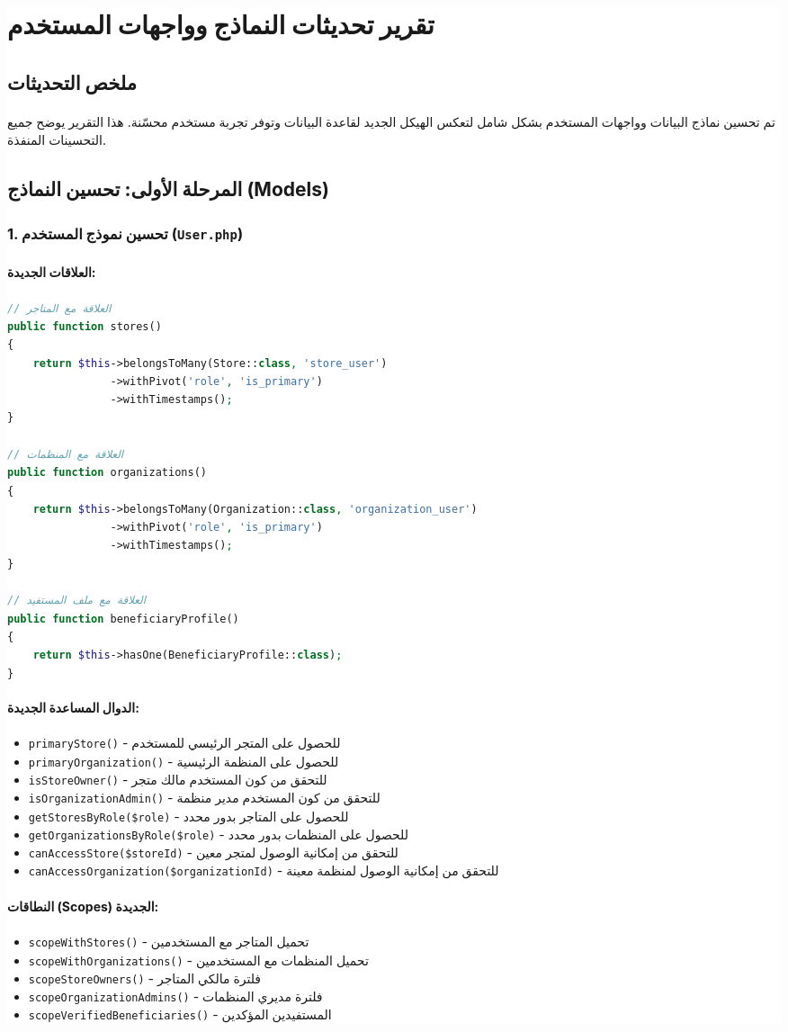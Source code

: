 # تقرير تحديثات النماذج وواجهات المستخدم

## ملخص التحديثات

تم تحسين نماذج البيانات وواجهات المستخدم بشكل شامل لتعكس الهيكل الجديد لقاعدة البيانات وتوفر تجربة مستخدم محسّنة. هذا التقرير يوضح جميع التحسينات المنفذة.

## المرحلة الأولى: تحسين النماذج (Models)

### 1. تحسين نموذج المستخدم (`User.php`)

#### العلاقات الجديدة:
```php
// العلاقة مع المتاجر
public function stores()
{
    return $this->belongsToMany(Store::class, 'store_user')
                ->withPivot('role', 'is_primary')
                ->withTimestamps();
}

// العلاقة مع المنظمات
public function organizations()
{
    return $this->belongsToMany(Organization::class, 'organization_user')
                ->withPivot('role', 'is_primary')
                ->withTimestamps();
}

// العلاقة مع ملف المستفيد
public function beneficiaryProfile()
{
    return $this->hasOne(BeneficiaryProfile::class);
}
```

#### الدوال المساعدة الجديدة:
- `primaryStore()` - للحصول على المتجر الرئيسي للمستخدم
- `primaryOrganization()` - للحصول على المنظمة الرئيسية
- `isStoreOwner()` - للتحقق من كون المستخدم مالك متجر
- `isOrganizationAdmin()` - للتحقق من كون المستخدم مدير منظمة
- `getStoresByRole($role)` - للحصول على المتاجر بدور محدد
- `getOrganizationsByRole($role)` - للحصول على المنظمات بدور محدد
- `canAccessStore($storeId)` - للتحقق من إمكانية الوصول لمتجر معين
- `canAccessOrganization($organizationId)` - للتحقق من إمكانية الوصول لمنظمة معينة

#### النطاقات (Scopes) الجديدة:
- `scopeWithStores()` - تحميل المتاجر مع المستخدمين
- `scopeWithOrganizations()` - تحميل المنظمات مع المستخدمين
- `scopeStoreOwners()` - فلترة مالكي المتاجر
- `scopeOrganizationAdmins()` - فلترة مديري المنظمات
- `scopeVerifiedBeneficiaries()` - المستفيدين المؤكدين
